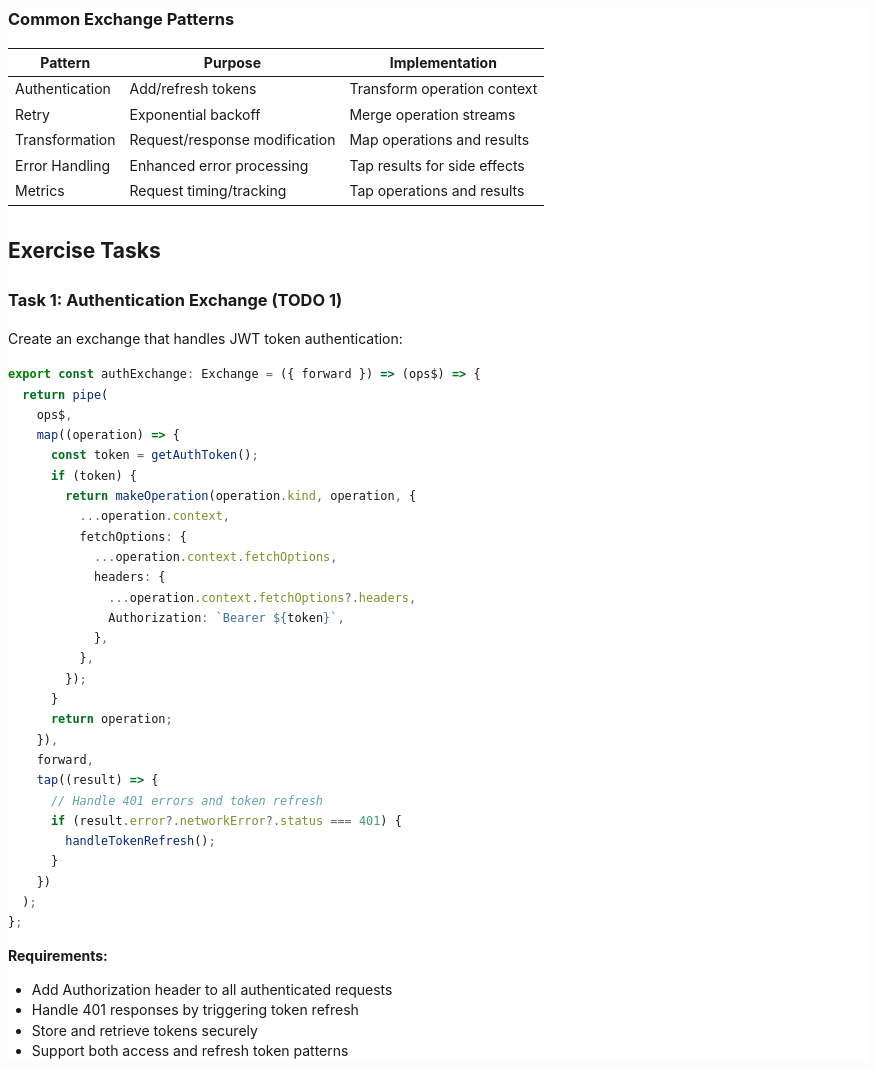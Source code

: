 ### Common Exchange Patterns

| Pattern | Purpose | Implementation |
|---------|---------|----------------|
| Authentication | Add/refresh tokens | Transform operation context |
| Retry | Exponential backoff | Merge operation streams |
| Transformation | Request/response modification | Map operations and results |
| Error Handling | Enhanced error processing | Tap results for side effects |
| Metrics | Request timing/tracking | Tap operations and results |

## Exercise Tasks

### Task 1: Authentication Exchange (TODO 1)

Create an exchange that handles JWT token authentication:

```typescript
export const authExchange: Exchange = ({ forward }) => (ops$) => {
  return pipe(
    ops$,
    map((operation) => {
      const token = getAuthToken();
      if (token) {
        return makeOperation(operation.kind, operation, {
          ...operation.context,
          fetchOptions: {
            ...operation.context.fetchOptions,
            headers: {
              ...operation.context.fetchOptions?.headers,
              Authorization: `Bearer ${token}`,
            },
          },
        });
      }
      return operation;
    }),
    forward,
    tap((result) => {
      // Handle 401 errors and token refresh
      if (result.error?.networkError?.status === 401) {
        handleTokenRefresh();
      }
    })
  );
};
```

**Requirements:**
- Add Authorization header to all authenticated requests
- Handle 401 responses by triggering token refresh
- Store and retrieve tokens securely
- Support both access and refresh token patterns
